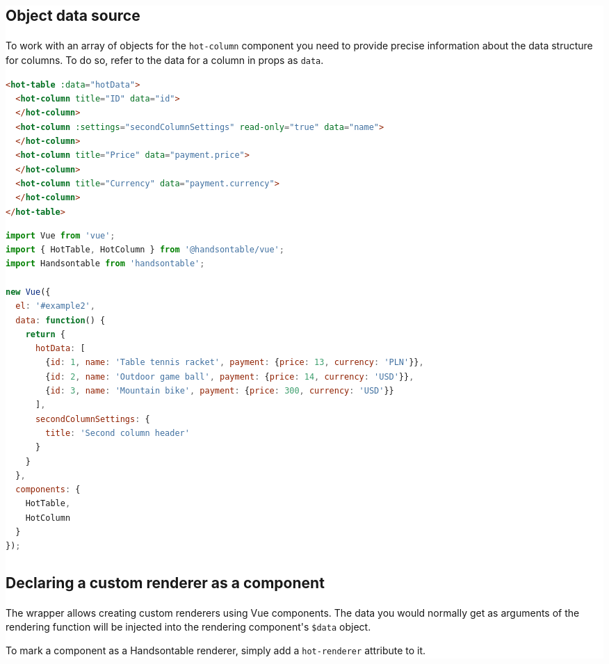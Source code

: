 ## Object data source

To work with an array of objects for the `hot-column` component you need to provide precise information about the data structure for columns. To do so, refer to the data for a column in props as `data`.

```html
<hot-table :data="hotData">
  <hot-column title="ID" data="id">
  </hot-column>
  <hot-column :settings="secondColumnSettings" read-only="true" data="name">
  </hot-column>
  <hot-column title="Price" data="payment.price">
  </hot-column>
  <hot-column title="Currency" data="payment.currency">
  </hot-column>
</hot-table>
```
```js
import Vue from 'vue';
import { HotTable, HotColumn } from '@handsontable/vue';
import Handsontable from 'handsontable';

new Vue({
  el: '#example2',
  data: function() {
    return {
      hotData: [
        {id: 1, name: 'Table tennis racket', payment: {price: 13, currency: 'PLN'}},
        {id: 2, name: 'Outdoor game ball', payment: {price: 14, currency: 'USD'}},
        {id: 3, name: 'Mountain bike', payment: {price: 300, currency: 'USD'}}
      ],
      secondColumnSettings: {
        title: 'Second column header'
      }
    }
  },
  components: {
    HotTable,
    HotColumn
  }
});
```

## Declaring a custom renderer as a component

The wrapper allows creating custom renderers using Vue components. The data you would normally get as arguments of the rendering function will be injected into the rendering component's `$data` object.

To mark a component as a Handsontable renderer, simply add a `hot-renderer` attribute to it.
